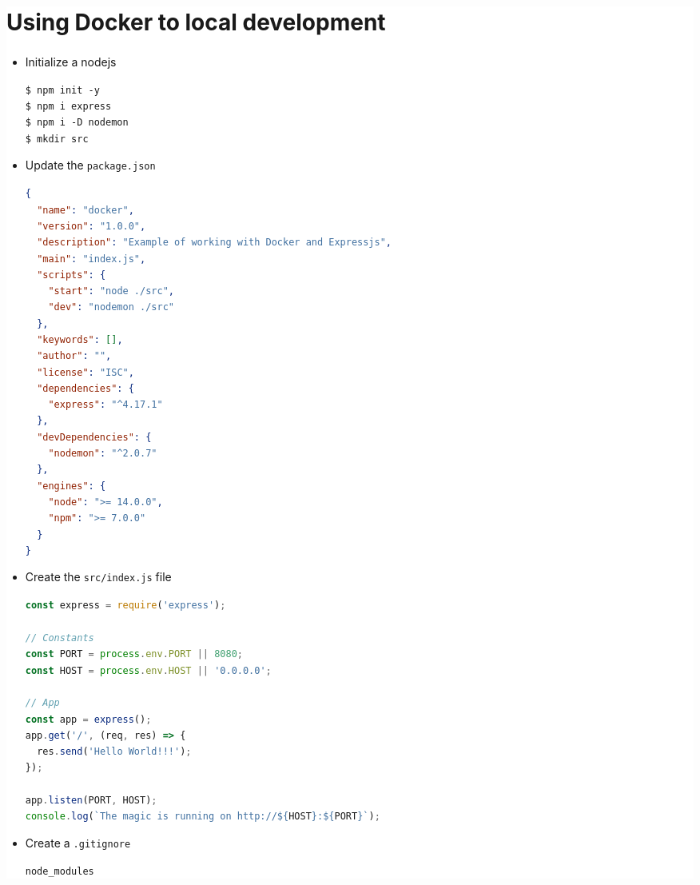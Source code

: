     
    
    
# Using Docker to local development
- Initialize a nodejs 
  ```shell
  $ npm init -y
  $ npm i express
  $ npm i -D nodemon
  $ mkdir src
  ```
- Update the `package.json`
  ```json
  {
    "name": "docker",
    "version": "1.0.0",
    "description": "Example of working with Docker and Expressjs",
    "main": "index.js",
    "scripts": {
      "start": "node ./src",
      "dev": "nodemon ./src"
    },
    "keywords": [],
    "author": "",
    "license": "ISC",
    "dependencies": {
      "express": "^4.17.1"
    },
    "devDependencies": {
      "nodemon": "^2.0.7"
    },
    "engines": {
      "node": ">= 14.0.0",
      "npm": ">= 7.0.0"
    }
  }
  ```

- Create the `src/index.js` file
  ```js
  const express = require('express');

  // Constants
  const PORT = process.env.PORT || 8080;
  const HOST = process.env.HOST || '0.0.0.0';

  // App
  const app = express();
  app.get('/', (req, res) => {
    res.send('Hello World!!!');
  });

  app.listen(PORT, HOST);
  console.log(`The magic is running on http://${HOST}:${PORT}`);
  ```
- Create a `.gitignore`
  ```
  node_modules
  ```
